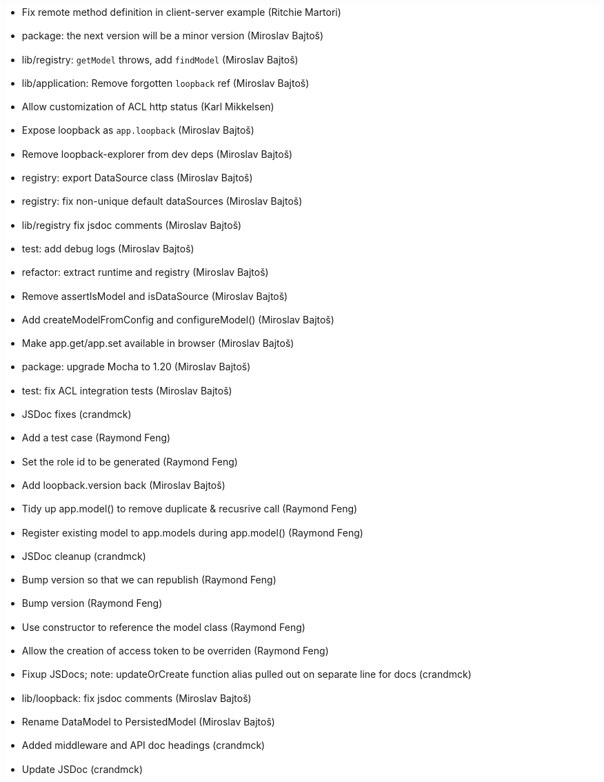  * Fix remote method definition in client-server example (Ritchie Martori)

 * package: the next version will be a minor version (Miroslav Bajtoš)

 * lib/registry: `getModel` throws, add `findModel` (Miroslav Bajtoš)

 * lib/application: Remove forgotten `loopback` ref (Miroslav Bajtoš)

 * Allow customization of ACL http status (Karl Mikkelsen)

 * Expose loopback as `app.loopback` (Miroslav Bajtoš)

 * Remove loopback-explorer from dev deps (Miroslav Bajtoš)

 * registry: export DataSource class (Miroslav Bajtoš)

 * registry: fix non-unique default dataSources (Miroslav Bajtoš)

 * lib/registry fix jsdoc comments (Miroslav Bajtoš)

 * test: add debug logs (Miroslav Bajtoš)

 * refactor: extract runtime and registry (Miroslav Bajtoš)

 * Remove assertIsModel and isDataSource (Miroslav Bajtoš)

 * Add createModelFromConfig and configureModel() (Miroslav Bajtoš)

 * Make app.get/app.set available in browser (Miroslav Bajtoš)

 * package: upgrade Mocha to 1.20 (Miroslav Bajtoš)

 * test: fix ACL integration tests (Miroslav Bajtoš)

 * JSDoc fixes (crandmck)

 * Add a test case (Raymond Feng)

 * Set the role id to be generated (Raymond Feng)

 * Add loopback.version back (Miroslav Bajtoš)

 * Tidy up app.model() to remove duplicate & recusrive call (Raymond Feng)

 * Register existing model to app.models during app.model() (Raymond Feng)

 * JSDoc cleanup (crandmck)

 * Bump version so that we can republish (Raymond Feng)

 * Bump version (Raymond Feng)

 * Use constructor to reference the model class (Raymond Feng)

 * Allow the creation of access token to be overriden (Raymond Feng)

 * Fixup JSDocs; note: updateOrCreate function alias pulled out on separate line for docs (crandmck)

 * lib/loopback: fix jsdoc comments (Miroslav Bajtoš)

 * Rename DataModel to PersistedModel (Miroslav Bajtoš)

 * Added middleware and API doc headings (crandmck)

 * Update JSDoc (crandmck)
